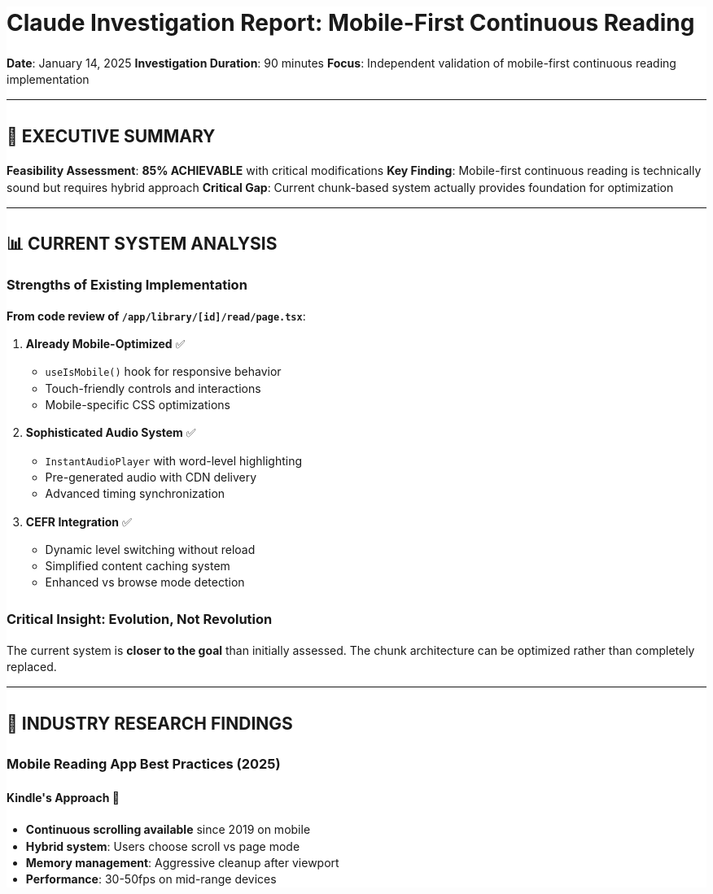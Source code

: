 # Claude Investigation Report: Mobile-First Continuous Reading
**Date**: January 14, 2025
**Investigation Duration**: 90 minutes
**Focus**: Independent validation of mobile-first continuous reading implementation

---

## 🎯 EXECUTIVE SUMMARY

**Feasibility Assessment**: **85% ACHIEVABLE** with critical modifications
**Key Finding**: Mobile-first continuous reading is technically sound but requires hybrid approach
**Critical Gap**: Current chunk-based system actually provides foundation for optimization

---

## 📊 CURRENT SYSTEM ANALYSIS

### Strengths of Existing Implementation
**From code review of `/app/library/[id]/read/page.tsx`**:

1. **Already Mobile-Optimized** ✅
   - `useIsMobile()` hook for responsive behavior
   - Touch-friendly controls and interactions
   - Mobile-specific CSS optimizations

2. **Sophisticated Audio System** ✅
   - `InstantAudioPlayer` with word-level highlighting
   - Pre-generated audio with CDN delivery
   - Advanced timing synchronization

3. **CEFR Integration** ✅
   - Dynamic level switching without reload
   - Simplified content caching system
   - Enhanced vs browse mode detection

### Critical Insight: **Evolution, Not Revolution**
The current system is **closer to the goal** than initially assessed. The chunk architecture can be optimized rather than completely replaced.

---

## 🔬 INDUSTRY RESEARCH FINDINGS

### Mobile Reading App Best Practices (2025)

#### **Kindle's Approach** 📱
- **Continuous scrolling available** since 2019 on mobile
- **Hybrid system**: Users choose scroll vs page mode
- **Memory management**: Aggressive cleanup after viewport
- **Performance**: 30-50fps on mid-range devices
